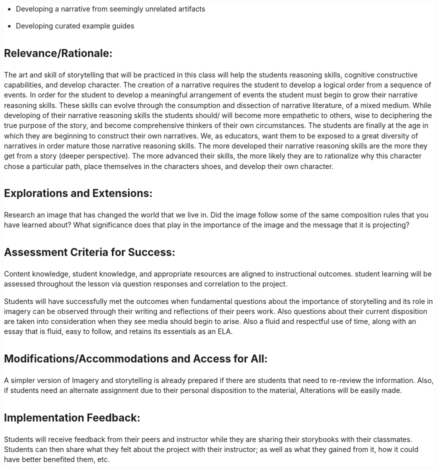 
-   Developing a narrative from seemingly unrelated artifacts

    

-   Developing curated example guides

    

##  Relevance/Rationale:

The art and skill of storytelling that will be practiced in this class will help the students reasoning skills, cognitive constructive capabilities, and develop character. The creation of a narrative requires the student to develop a logical order from a sequence of events. In order for the student to develop a meaningful arrangement of events the student must begin to grow their narrative reasoning skills. These skills can evolve through the consumption and dissection of narrative literature, of a mixed medium. While developing of their narrative reasoning skills the students should/ will become more empathetic to others, wise to deciphering the true purpose of the story, and become comprehensive thinkers of their own circumstances. The students are finally at the age in which they are beginning to construct their own narratives. We, as educators, want them to be exposed to a great diversity of narratives in order mature those narrative reasoning skills. The more developed their narrative reasoning skills are the more they get from a story (deeper perspective). The more advanced their skills, the more likely they are to rationalize why this character chose a particular path, place themselves in the characters shoes, and develop their own character.

##  Explorations and Extensions:

Research an image that has changed the world that we live in. Did the image follow some of the same composition rules that you have learned about? What significance does that play in the importance of the image and the message that it is projecting?

##  Assessment Criteria for Success:

Content knowledge, student knowledge, and appropriate resources are aligned to instructional outcomes. student learning will be assessed throughout the lesson via question responses and correlation to the project.

Students will have successfully met the outcomes when fundamental questions about the importance of storytelling and its role in imagery can be observed through their writing and reflections of their peers work. Also questions about their current disposition are taken into consideration when they see media should begin to arise. Also a fluid and respectful use of time, along with an essay that is fluid, easy to follow, and retains its essentials as an ELA.

##  Modifications/Accommodations and Access for All:

A simpler version of Imagery and storytelling is already prepared if there are students that need to re-review the information. Also, if students need an alternate assignment due to their personal disposition to the material, Alterations will be easily made.

##  Implementation Feedback: 

Students will receive feedback from their peers and instructor while they are sharing their storybooks with their classmates. Students can then share what they felt about the project with their instructor; as well as what they gained from it, how it could have better benefited them, etc.
